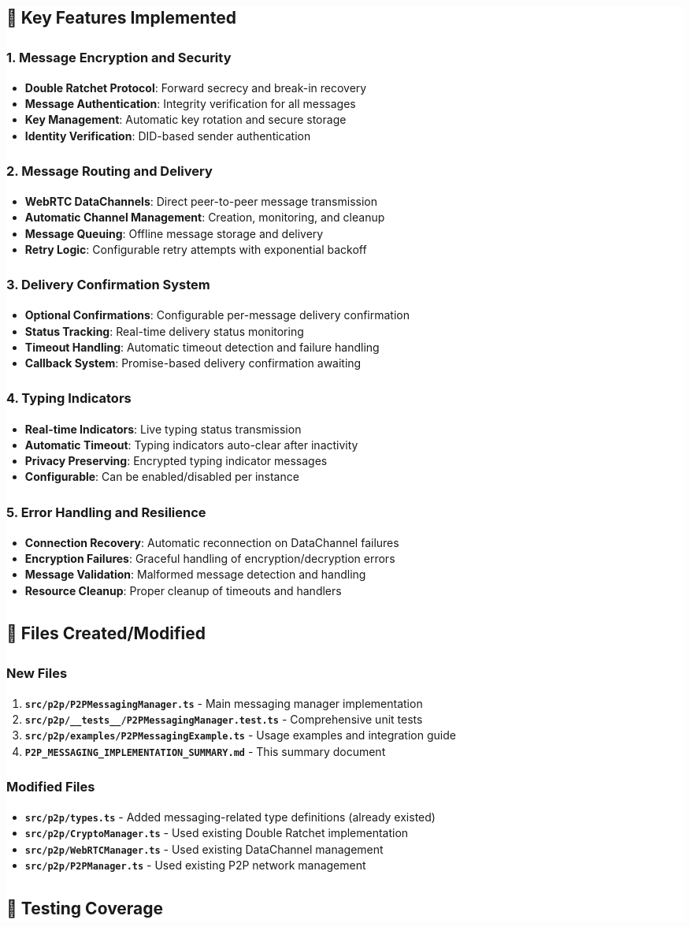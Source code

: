 ## 🔧 Key Features Implemented

### 1. Message Encryption and Security
- **Double Ratchet Protocol**: Forward secrecy and break-in recovery
- **Message Authentication**: Integrity verification for all messages
- **Key Management**: Automatic key rotation and secure storage
- **Identity Verification**: DID-based sender authentication

### 2. Message Routing and Delivery
- **WebRTC DataChannels**: Direct peer-to-peer message transmission
- **Automatic Channel Management**: Creation, monitoring, and cleanup
- **Message Queuing**: Offline message storage and delivery
- **Retry Logic**: Configurable retry attempts with exponential backoff

### 3. Delivery Confirmation System
- **Optional Confirmations**: Configurable per-message delivery confirmation
- **Status Tracking**: Real-time delivery status monitoring
- **Timeout Handling**: Automatic timeout detection and failure handling
- **Callback System**: Promise-based delivery confirmation awaiting

### 4. Typing Indicators
- **Real-time Indicators**: Live typing status transmission
- **Automatic Timeout**: Typing indicators auto-clear after inactivity
- **Privacy Preserving**: Encrypted typing indicator messages
- **Configurable**: Can be enabled/disabled per instance

### 5. Error Handling and Resilience
- **Connection Recovery**: Automatic reconnection on DataChannel failures
- **Encryption Failures**: Graceful handling of encryption/decryption errors
- **Message Validation**: Malformed message detection and handling
- **Resource Cleanup**: Proper cleanup of timeouts and handlers

## 📁 Files Created/Modified

### New Files
1. **`src/p2p/P2PMessagingManager.ts`** - Main messaging manager implementation
2. **`src/p2p/__tests__/P2PMessagingManager.test.ts`** - Comprehensive unit tests
3. **`src/p2p/examples/P2PMessagingExample.ts`** - Usage examples and integration guide
4. **`P2P_MESSAGING_IMPLEMENTATION_SUMMARY.md`** - This summary document

### Modified Files
- **`src/p2p/types.ts`** - Added messaging-related type definitions (already existed)
- **`src/p2p/CryptoManager.ts`** - Used existing Double Ratchet implementation
- **`src/p2p/WebRTCManager.ts`** - Used existing DataChannel management
- **`src/p2p/P2PManager.ts`** - Used existing P2P network management

## 🧪 Testing Coverage
